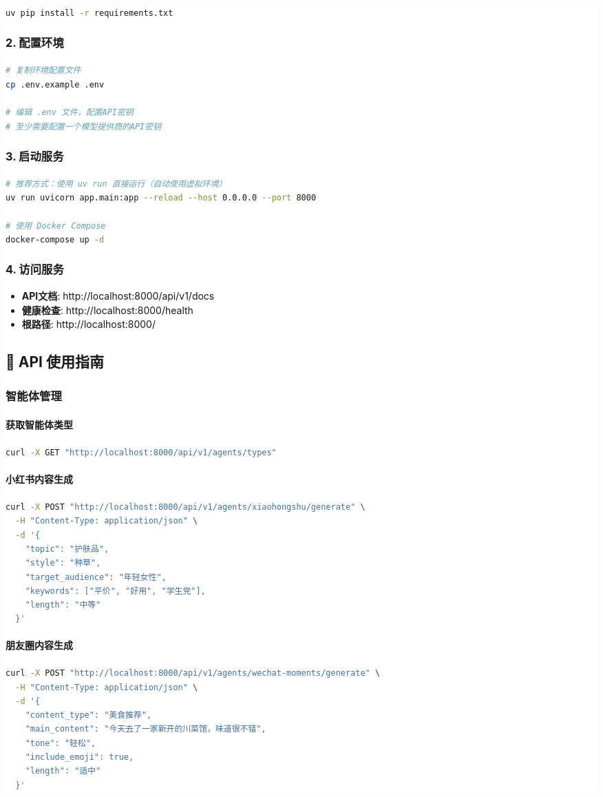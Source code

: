 ```bash
uv pip install -r requirements.txt
```

### 2. 配置环境

```bash
# 复制环境配置文件
cp .env.example .env

# 编辑 .env 文件，配置API密钥
# 至少需要配置一个模型提供商的API密钥
```

### 3. 启动服务

```bash
# 推荐方式：使用 uv run 直接运行（自动使用虚拟环境）
uv run uvicorn app.main:app --reload --host 0.0.0.0 --port 8000

# 使用 Docker Compose
docker-compose up -d
```

### 4. 访问服务

- **API文档**: http://localhost:8000/api/v1/docs
- **健康检查**: http://localhost:8000/health
- **根路径**: http://localhost:8000/

## 📖 API 使用指南

### 智能体管理

#### 获取智能体类型
```bash
curl -X GET "http://localhost:8000/api/v1/agents/types"
```

#### 小红书内容生成
```bash
curl -X POST "http://localhost:8000/api/v1/agents/xiaohongshu/generate" \
  -H "Content-Type: application/json" \
  -d '{
    "topic": "护肤品",
    "style": "种草",
    "target_audience": "年轻女性",
    "keywords": ["平价", "好用", "学生党"],
    "length": "中等"
  }'
```

#### 朋友圈内容生成
```bash
curl -X POST "http://localhost:8000/api/v1/agents/wechat-moments/generate" \
  -H "Content-Type: application/json" \
  -d '{
    "content_type": "美食推荐",
    "main_content": "今天去了一家新开的川菜馆，味道很不错",
    "tone": "轻松",
    "include_emoji": true,
    "length": "适中"
  }'
```

